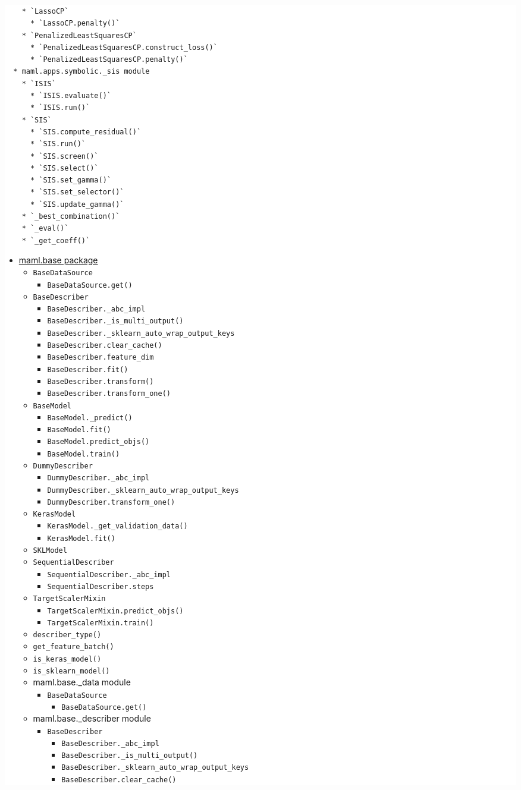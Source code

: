         * `LassoCP`
          * `LassoCP.penalty()`
        * `PenalizedLeastSquaresCP`
          * `PenalizedLeastSquaresCP.construct_loss()`
          * `PenalizedLeastSquaresCP.penalty()`
      * maml.apps.symbolic._sis module
        * `ISIS`
          * `ISIS.evaluate()`
          * `ISIS.run()`
        * `SIS`
          * `SIS.compute_residual()`
          * `SIS.run()`
          * `SIS.screen()`
          * `SIS.select()`
          * `SIS.set_gamma()`
          * `SIS.set_selector()`
          * `SIS.update_gamma()`
        * `_best_combination()`
        * `_eval()`
        * `_get_coeff()`
* [maml.base package](maml.base.md)
  * `BaseDataSource`
    * `BaseDataSource.get()`
  * `BaseDescriber`
    * `BaseDescriber._abc_impl`
    * `BaseDescriber._is_multi_output()`
    * `BaseDescriber._sklearn_auto_wrap_output_keys`
    * `BaseDescriber.clear_cache()`
    * `BaseDescriber.feature_dim`
    * `BaseDescriber.fit()`
    * `BaseDescriber.transform()`
    * `BaseDescriber.transform_one()`
  * `BaseModel`
    * `BaseModel._predict()`
    * `BaseModel.fit()`
    * `BaseModel.predict_objs()`
    * `BaseModel.train()`
  * `DummyDescriber`
    * `DummyDescriber._abc_impl`
    * `DummyDescriber._sklearn_auto_wrap_output_keys`
    * `DummyDescriber.transform_one()`
  * `KerasModel`
    * `KerasModel._get_validation_data()`
    * `KerasModel.fit()`
  * `SKLModel`
  * `SequentialDescriber`
    * `SequentialDescriber._abc_impl`
    * `SequentialDescriber.steps`
  * `TargetScalerMixin`
    * `TargetScalerMixin.predict_objs()`
    * `TargetScalerMixin.train()`
  * `describer_type()`
  * `get_feature_batch()`
  * `is_keras_model()`
  * `is_sklearn_model()`
  * maml.base._data module
    * `BaseDataSource`
      * `BaseDataSource.get()`
  * maml.base._describer module
    * `BaseDescriber`
      * `BaseDescriber._abc_impl`
      * `BaseDescriber._is_multi_output()`
      * `BaseDescriber._sklearn_auto_wrap_output_keys`
      * `BaseDescriber.clear_cache()`